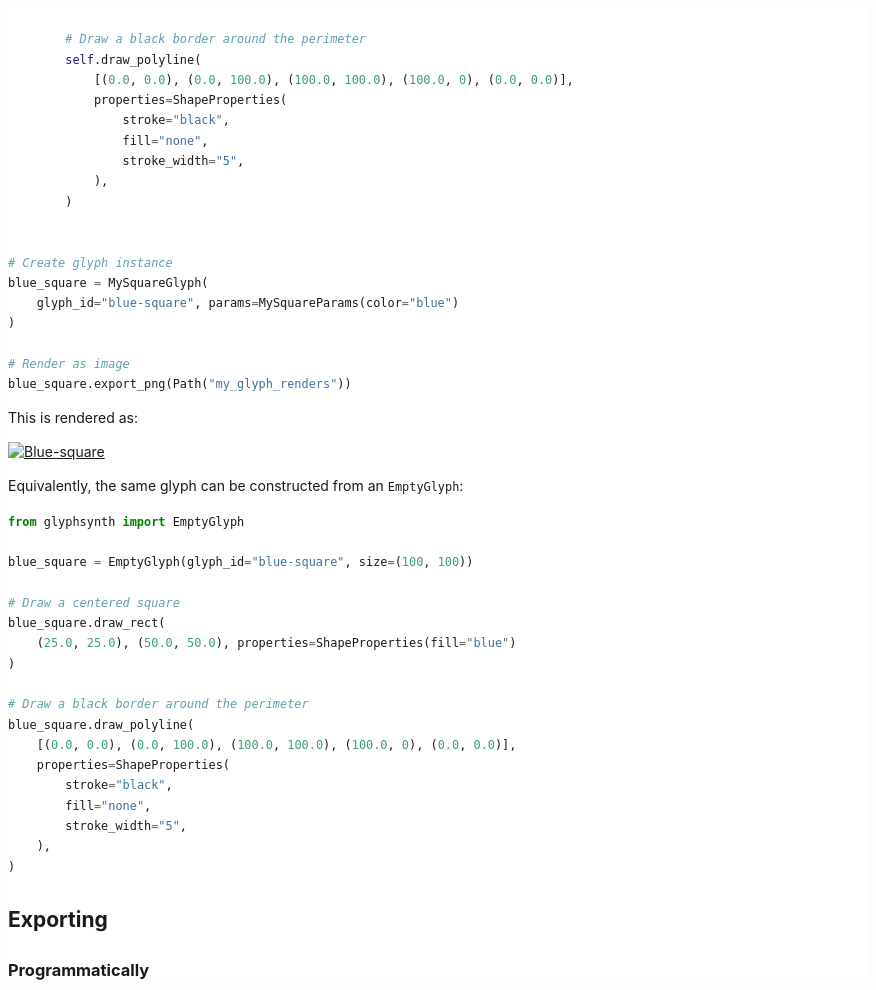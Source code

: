 ```python

        # Draw a black border around the perimeter
        self.draw_polyline(
            [(0.0, 0.0), (0.0, 100.0), (100.0, 100.0), (100.0, 0), (0.0, 0.0)],
            properties=ShapeProperties(
                stroke="black",
                fill="none",
                stroke_width="5",
            ),
        )


# Create glyph instance
blue_square = MySquareGlyph(
    glyph_id="blue-square", params=MySquareParams(color="blue")
)

# Render as image
blue_square.export_png(Path("my_glyph_renders"))
```

This is rendered as:

[![Blue-square](./examples/blue-square.png)]()

Equivalently, the same glyph can be constructed from an `EmptyGlyph`:

```python
from glyphsynth import EmptyGlyph

blue_square = EmptyGlyph(glyph_id="blue-square", size=(100, 100))

# Draw a centered square
blue_square.draw_rect(
    (25.0, 25.0), (50.0, 50.0), properties=ShapeProperties(fill="blue")
)

# Draw a black border around the perimeter
blue_square.draw_polyline(
    [(0.0, 0.0), (0.0, 100.0), (100.0, 100.0), (100.0, 0), (0.0, 0.0)],
    properties=ShapeProperties(
        stroke="black",
        fill="none",
        stroke_width="5",
    ),
)
```

## Exporting

### Programmatically
